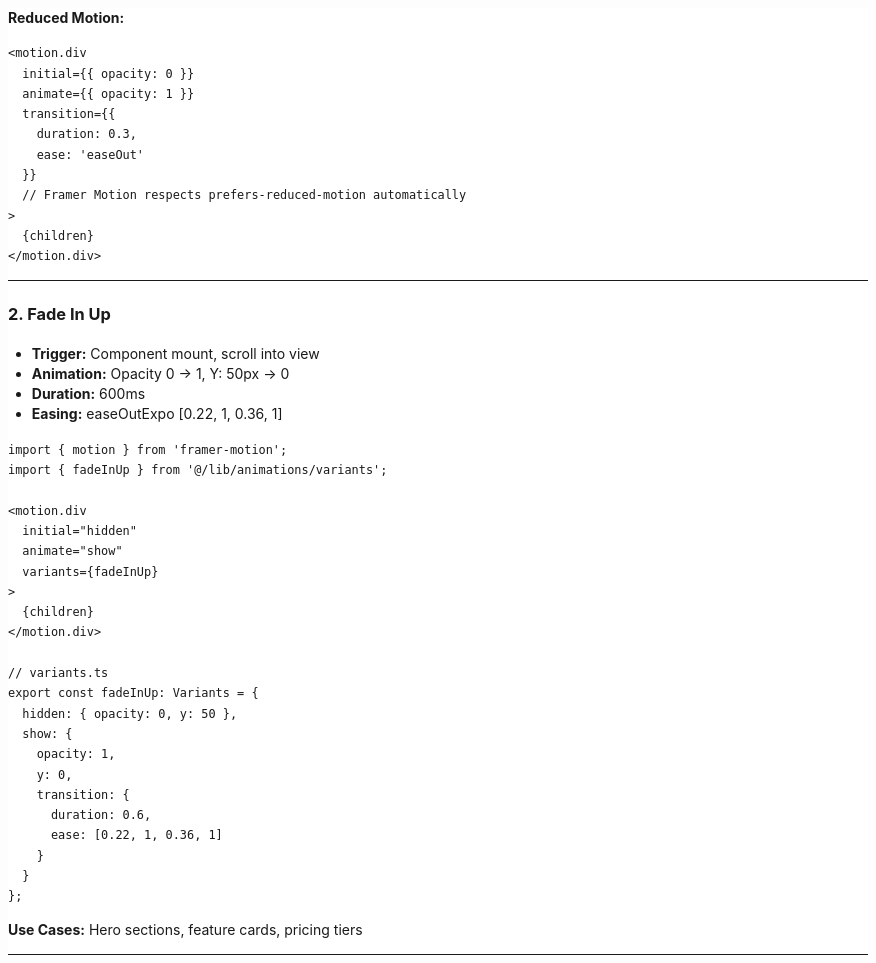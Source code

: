 **Reduced Motion:**
```tsx
<motion.div
  initial={{ opacity: 0 }}
  animate={{ opacity: 1 }}
  transition={{
    duration: 0.3,
    ease: 'easeOut'
  }}
  // Framer Motion respects prefers-reduced-motion automatically
>
  {children}
</motion.div>
```

---

### 2. Fade In Up
- **Trigger:** Component mount, scroll into view
- **Animation:** Opacity 0 → 1, Y: 50px → 0
- **Duration:** 600ms
- **Easing:** easeOutExpo [0.22, 1, 0.36, 1]

```tsx
import { motion } from 'framer-motion';
import { fadeInUp } from '@/lib/animations/variants';

<motion.div
  initial="hidden"
  animate="show"
  variants={fadeInUp}
>
  {children}
</motion.div>

// variants.ts
export const fadeInUp: Variants = {
  hidden: { opacity: 0, y: 50 },
  show: {
    opacity: 1,
    y: 0,
    transition: {
      duration: 0.6,
      ease: [0.22, 1, 0.36, 1]
    }
  }
};
```

**Use Cases:** Hero sections, feature cards, pricing tiers

---
